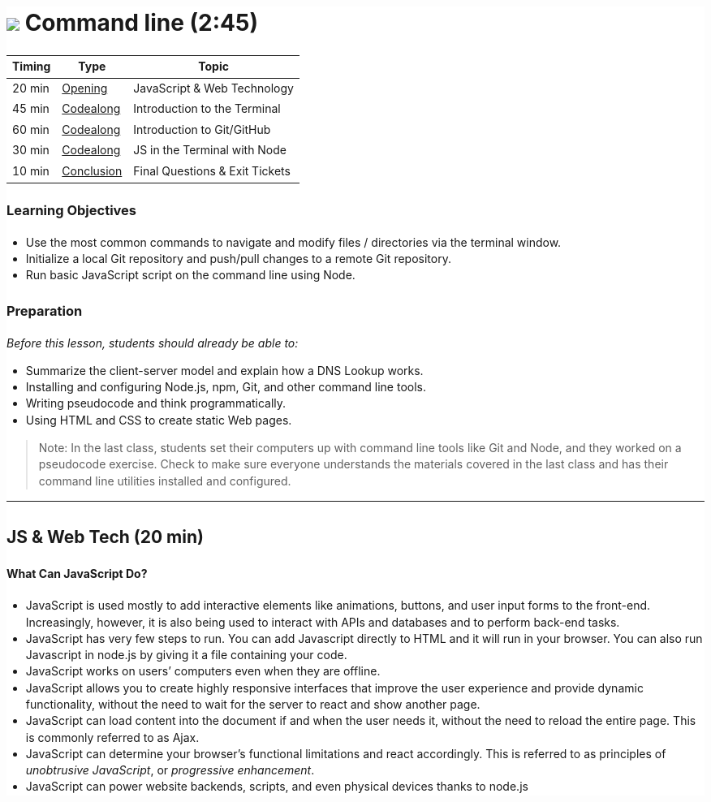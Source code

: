 # ![](https://ga-dash.s3.amazonaws.com/production/assets/logo-9f88ae6c9c3871690e33280fcf557f33.png) Command line (2:45)

| Timing | Type |Topic|
| --- | --- | --- |
| 20 min | [Opening](#opening) | JavaScript & Web Technology |
| 45 min | [Codealong](#codealong1) | Introduction to the Terminal|
| 60 min | [Codealong](#codealong2)  | Introduction to Git/GitHub  |
| 30 min | [Codealong](#codealong3)  | JS in the Terminal with Node |
| 10 min | [Conclusion](#conclusion)| Final Questions & Exit Tickets |

### Learning Objectives

- Use the most common commands to navigate and modify files / directories via the terminal window.
- Initialize a local Git repository and push/pull changes to a remote Git repository.
- Run basic JavaScript script on the command line using Node.

### Preparation
*Before this lesson, students should already be able to:*

- Summarize the client-server model and explain how a DNS Lookup works.
- Installing and configuring Node.js, npm, Git, and other command line tools.
- Writing pseudocode and think programmatically.
- Using HTML and CSS to create static Web pages.

>Note: In the last class, students set their computers up with command line tools like Git and Node, and they worked on a pseudocode exercise. Check to make sure everyone understands the materials covered in the last class and has their command line utilities installed and configured.

---
<a name="opening"></a>
## JS & Web Tech (20 min)

#### What Can JavaScript Do?

* JavaScript is used mostly to add interactive elements like animations, buttons, and user input forms to the front-end. Increasingly, however, it is also being used to interact with APIs and databases and to perform back-end tasks.
* JavaScript has very few steps to run. You can add Javascript directly to HTML and it will run in your browser. You can also run Javascript in node.js by giving it a file containing your code.
* JavaScript works on users’ computers even when they are offline.
* JavaScript allows you to create highly responsive interfaces that improve the user experience and provide dynamic functionality, without the need to wait for the server to react and show another page.
* JavaScript can load content into the document if and when the user needs it, without the need to reload the entire page. This is commonly referred to as Ajax.
* JavaScript can determine your browser’s functional limitations and react accordingly. This is referred to as principles of _unobtrusive JavaScript_, or _progressive enhancement_.
* JavaScript can power website backends, scripts, and even physical devices thanks to node.js
